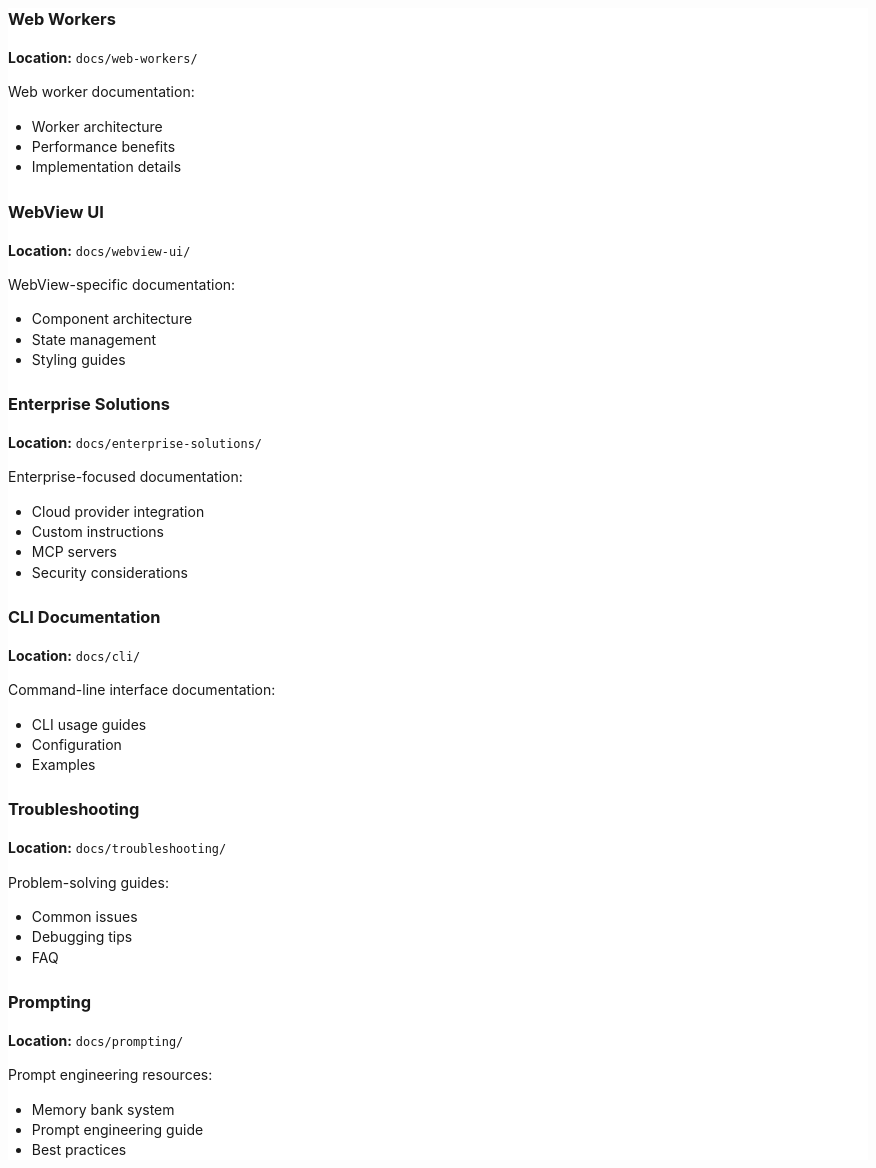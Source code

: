 ### Web Workers

**Location:** `docs/web-workers/`

Web worker documentation:
- Worker architecture
- Performance benefits
- Implementation details

### WebView UI

**Location:** `docs/webview-ui/`

WebView-specific documentation:
- Component architecture
- State management
- Styling guides

### Enterprise Solutions

**Location:** `docs/enterprise-solutions/`

Enterprise-focused documentation:
- Cloud provider integration
- Custom instructions
- MCP servers
- Security considerations

### CLI Documentation

**Location:** `docs/cli/`

Command-line interface documentation:
- CLI usage guides
- Configuration
- Examples

### Troubleshooting

**Location:** `docs/troubleshooting/`

Problem-solving guides:
- Common issues
- Debugging tips
- FAQ

### Prompting

**Location:** `docs/prompting/`

Prompt engineering resources:
- Memory bank system
- Prompt engineering guide
- Best practices
